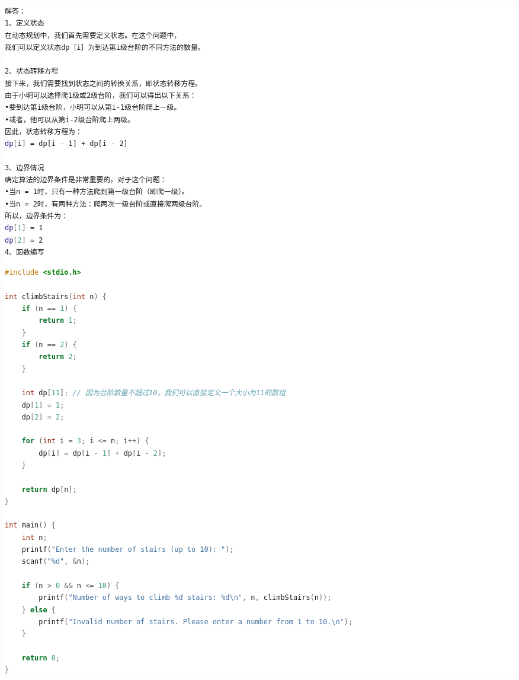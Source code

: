 ```bash
解答：
1、定义状态
在动态规划中，我们首先需要定义状态。在这个问题中，
我们可以定义状态dp［i］为到达第i级台阶的不同方法的数量。

2、状态转移方程
接下来，我们需要找到状态之间的转换关系，即状态转移方程。
由于小明可以选择爬1级或2级台阶，我们可以得出以下关系：
•要到达第i级台阶，小明可以从第i-1级台阶爬上一级。
•或者，他可以从第i-2级台阶爬上两级。
因此，状态转移方程为：
dp[i] = dp[i - 1] + dp[i - 2]

3、边界情况
确定算法的边界条件是非常重要的。对于这个问题：
•当n = 1时，只有一种方法爬到第一级台阶（即爬一级）。
•当n = 2时，有两种方法：爬两次一级台阶或直接爬两级台阶。
所以，边界条件为：
dp[1] = 1
dp[2] = 2
4、函数编写
```

```c
#include <stdio.h>

int climbStairs(int n) {
    if (n == 1) {
        return 1;
    }
    if (n == 2) {
        return 2;
    }

    int dp[11]; // 因为台阶数量不超过10，我们可以直接定义一个大小为11的数组
    dp[1] = 1;
    dp[2] = 2;

    for (int i = 3; i <= n; i++) {
        dp[i] = dp[i - 1] + dp[i - 2];
    }

    return dp[n];
}

int main() {
    int n;
    printf("Enter the number of stairs (up to 10): ");
    scanf("%d", &n);

    if (n > 0 && n <= 10) {
        printf("Number of ways to climb %d stairs: %d\n", n, climbStairs(n));
    } else {
        printf("Invalid number of stairs. Please enter a number from 1 to 10.\n");
    }
    
    return 0;
}
```
